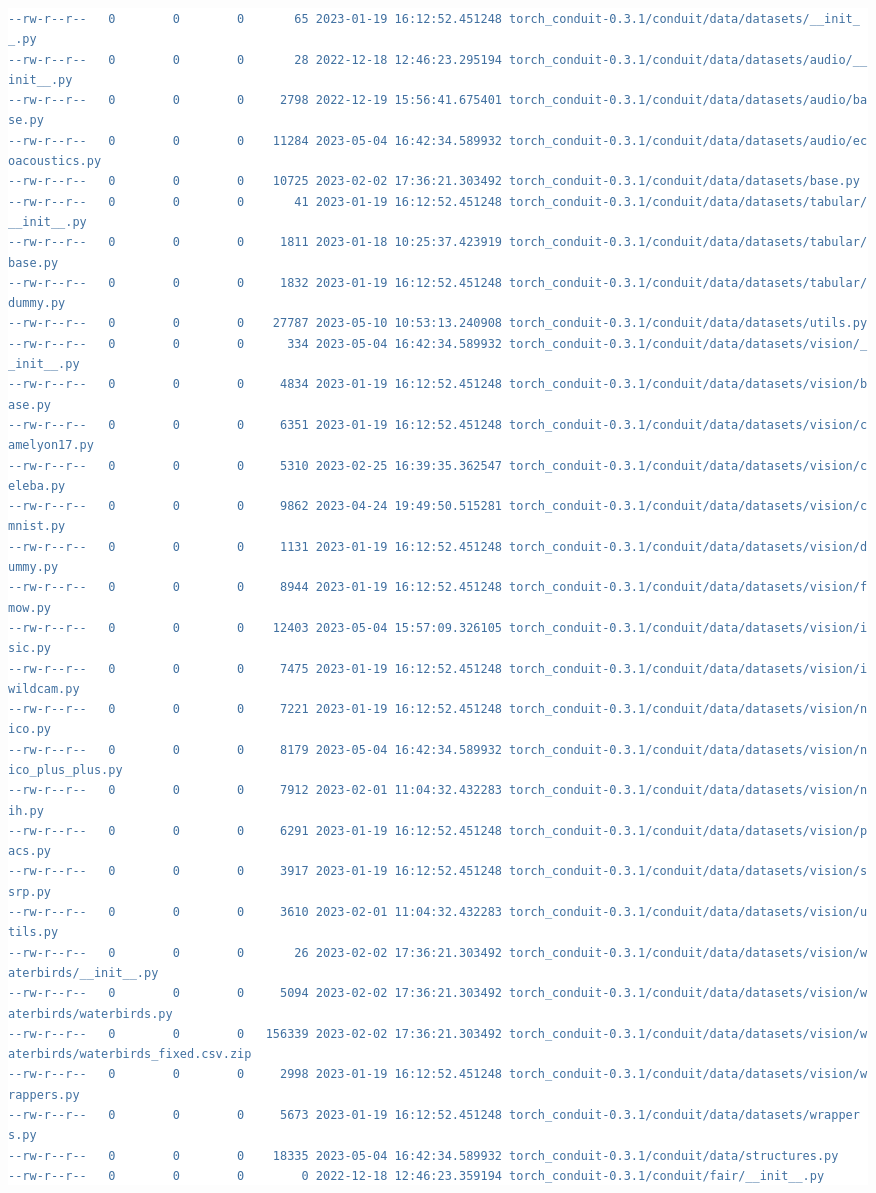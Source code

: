 ```diff
--rw-r--r--   0        0        0       65 2023-01-19 16:12:52.451248 torch_conduit-0.3.1/conduit/data/datasets/__init__.py
--rw-r--r--   0        0        0       28 2022-12-18 12:46:23.295194 torch_conduit-0.3.1/conduit/data/datasets/audio/__init__.py
--rw-r--r--   0        0        0     2798 2022-12-19 15:56:41.675401 torch_conduit-0.3.1/conduit/data/datasets/audio/base.py
--rw-r--r--   0        0        0    11284 2023-05-04 16:42:34.589932 torch_conduit-0.3.1/conduit/data/datasets/audio/ecoacoustics.py
--rw-r--r--   0        0        0    10725 2023-02-02 17:36:21.303492 torch_conduit-0.3.1/conduit/data/datasets/base.py
--rw-r--r--   0        0        0       41 2023-01-19 16:12:52.451248 torch_conduit-0.3.1/conduit/data/datasets/tabular/__init__.py
--rw-r--r--   0        0        0     1811 2023-01-18 10:25:37.423919 torch_conduit-0.3.1/conduit/data/datasets/tabular/base.py
--rw-r--r--   0        0        0     1832 2023-01-19 16:12:52.451248 torch_conduit-0.3.1/conduit/data/datasets/tabular/dummy.py
--rw-r--r--   0        0        0    27787 2023-05-10 10:53:13.240908 torch_conduit-0.3.1/conduit/data/datasets/utils.py
--rw-r--r--   0        0        0      334 2023-05-04 16:42:34.589932 torch_conduit-0.3.1/conduit/data/datasets/vision/__init__.py
--rw-r--r--   0        0        0     4834 2023-01-19 16:12:52.451248 torch_conduit-0.3.1/conduit/data/datasets/vision/base.py
--rw-r--r--   0        0        0     6351 2023-01-19 16:12:52.451248 torch_conduit-0.3.1/conduit/data/datasets/vision/camelyon17.py
--rw-r--r--   0        0        0     5310 2023-02-25 16:39:35.362547 torch_conduit-0.3.1/conduit/data/datasets/vision/celeba.py
--rw-r--r--   0        0        0     9862 2023-04-24 19:49:50.515281 torch_conduit-0.3.1/conduit/data/datasets/vision/cmnist.py
--rw-r--r--   0        0        0     1131 2023-01-19 16:12:52.451248 torch_conduit-0.3.1/conduit/data/datasets/vision/dummy.py
--rw-r--r--   0        0        0     8944 2023-01-19 16:12:52.451248 torch_conduit-0.3.1/conduit/data/datasets/vision/fmow.py
--rw-r--r--   0        0        0    12403 2023-05-04 15:57:09.326105 torch_conduit-0.3.1/conduit/data/datasets/vision/isic.py
--rw-r--r--   0        0        0     7475 2023-01-19 16:12:52.451248 torch_conduit-0.3.1/conduit/data/datasets/vision/iwildcam.py
--rw-r--r--   0        0        0     7221 2023-01-19 16:12:52.451248 torch_conduit-0.3.1/conduit/data/datasets/vision/nico.py
--rw-r--r--   0        0        0     8179 2023-05-04 16:42:34.589932 torch_conduit-0.3.1/conduit/data/datasets/vision/nico_plus_plus.py
--rw-r--r--   0        0        0     7912 2023-02-01 11:04:32.432283 torch_conduit-0.3.1/conduit/data/datasets/vision/nih.py
--rw-r--r--   0        0        0     6291 2023-01-19 16:12:52.451248 torch_conduit-0.3.1/conduit/data/datasets/vision/pacs.py
--rw-r--r--   0        0        0     3917 2023-01-19 16:12:52.451248 torch_conduit-0.3.1/conduit/data/datasets/vision/ssrp.py
--rw-r--r--   0        0        0     3610 2023-02-01 11:04:32.432283 torch_conduit-0.3.1/conduit/data/datasets/vision/utils.py
--rw-r--r--   0        0        0       26 2023-02-02 17:36:21.303492 torch_conduit-0.3.1/conduit/data/datasets/vision/waterbirds/__init__.py
--rw-r--r--   0        0        0     5094 2023-02-02 17:36:21.303492 torch_conduit-0.3.1/conduit/data/datasets/vision/waterbirds/waterbirds.py
--rw-r--r--   0        0        0   156339 2023-02-02 17:36:21.303492 torch_conduit-0.3.1/conduit/data/datasets/vision/waterbirds/waterbirds_fixed.csv.zip
--rw-r--r--   0        0        0     2998 2023-01-19 16:12:52.451248 torch_conduit-0.3.1/conduit/data/datasets/vision/wrappers.py
--rw-r--r--   0        0        0     5673 2023-01-19 16:12:52.451248 torch_conduit-0.3.1/conduit/data/datasets/wrappers.py
--rw-r--r--   0        0        0    18335 2023-05-04 16:42:34.589932 torch_conduit-0.3.1/conduit/data/structures.py
--rw-r--r--   0        0        0        0 2022-12-18 12:46:23.359194 torch_conduit-0.3.1/conduit/fair/__init__.py
```